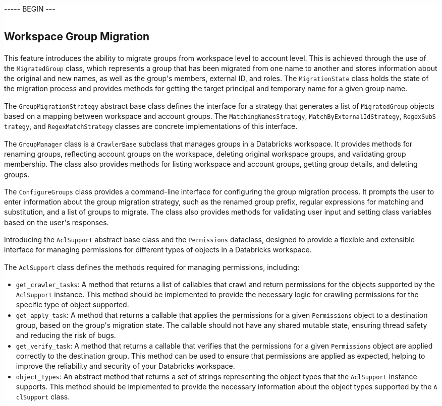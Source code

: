 ----- BEGIN ---

Workspace Group Migration
---

This feature introduces the ability to migrate groups from workspace level to account level. 
This is achieved through the use of the `MigratedGroup` class, which represents a group that has been migrated from one 
name to another and stores information about the original and new names, as well as the group's members, external ID, 
and roles. The `MigrationState` class holds the state of the migration process and provides methods for getting 
the target principal and temporary name for a given group name.

The `GroupMigrationStrategy` abstract base class defines the interface for a strategy that generates a list 
of `MigratedGroup` objects based on a mapping between workspace and account groups. 
The `MatchingNamesStrategy`, `MatchByExternalIdStrategy`, `RegexSubStrategy`, and `RegexMatchStrategy` classes are 
concrete implementations of this interface.

The `GroupManager` class is a `CrawlerBase` subclass that manages groups in a Databricks workspace. It provides methods 
for renaming groups, reflecting account groups on the workspace, deleting original workspace groups, and validating 
group membership. The class also provides methods for listing workspace and account groups, getting group details, and 
deleting groups.

The `ConfigureGroups` class provides a command-line interface for configuring the group migration process. It prompts 
the user to enter information about the group migration strategy, such as the renamed group prefix, regular expressions 
for matching and substitution, and a list of groups to migrate. The class also provides methods for validating user input 
and setting class variables based on the user's responses.


Introducing the `AclSupport` abstract base class and the `Permissions` dataclass, designed to provide a flexible and extensible interface for managing permissions for different types of objects in a Databricks workspace.

The `AclSupport` class defines the methods required for managing permissions, including:

* `get_crawler_tasks`: A method that returns a list of callables that crawl and return permissions for the objects supported by the `AclSupport` instance. This method should be implemented to provide the necessary logic for crawling permissions for the specific type of object supported.
* `get_apply_task`: A method that returns a callable that applies the permissions for a given `Permissions` object to a destination group, based on the group's migration state. The callable should not have any shared mutable state, ensuring thread safety and reducing the risk of bugs.
* `get_verify_task`: A method that returns a callable that verifies that the permissions for a given `Permissions` object are applied correctly to the destination group. This method can be used to ensure that permissions are applied as expected, helping to improve the reliability and security of your Databricks workspace.
* `object_types`: An abstract method that returns a set of strings representing the object types that the `AclSupport` instance supports. This method should be implemented to provide the necessary information about the object types supported by the `AclSupport` class.
